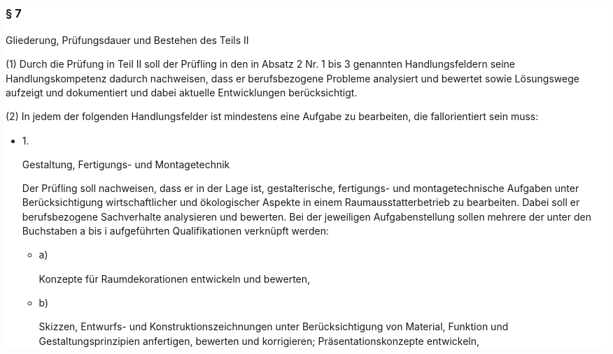 ### § 7  
Gliederung, Prüfungsdauer und Bestehen des Teils II

<div>

<div class="jnhtml">

<div>

<div class="jurAbsatz">

(1) Durch die Prüfung in Teil II soll der Prüfling in den in Absatz 2
Nr. 1 bis 3 genannten Handlungsfeldern seine Handlungskompetenz dadurch
nachweisen, dass er berufsbezogene Probleme analysiert und bewertet
sowie Lösungswege aufzeigt und dokumentiert und dabei aktuelle
Entwicklungen berücksichtigt.

</div>

<div class="jurAbsatz">

(2) In jedem der folgenden Handlungsfelder ist mindestens eine Aufgabe
zu bearbeiten, die fallorientiert sein muss:

  - 1\.
    
    <div>
    
    Gestaltung, Fertigungs- und Montagetechnik
    
    </div>
    
    <div>
    
      
    Der Prüfling soll nachweisen, dass er in der Lage ist,
    gestalterische, fertigungs- und montagetechnische Aufgaben unter
    Berücksichtigung wirtschaftlicher und ökologischer Aspekte in einem
    Raumausstatterbetrieb zu bearbeiten. Dabei soll er berufsbezogene
    Sachverhalte analysieren und bewerten. Bei der jeweiligen
    Aufgabenstellung sollen mehrere der unter den Buchstaben a bis i
    aufgeführten Qualifikationen verknüpft werden:
    
      - a)
        
        <div>
        
        Konzepte für Raumdekorationen entwickeln und bewerten,
        
        </div>
    
      - b)
        
        <div>
        
        Skizzen, Entwurfs- und Konstruktionszeichnungen unter
        Berücksichtigung von Material, Funktion und
        Gestaltungsprinzipien anfertigen, bewerten und korrigieren;
        Präsentationskonzepte entwickeln,
        
        </div>
    